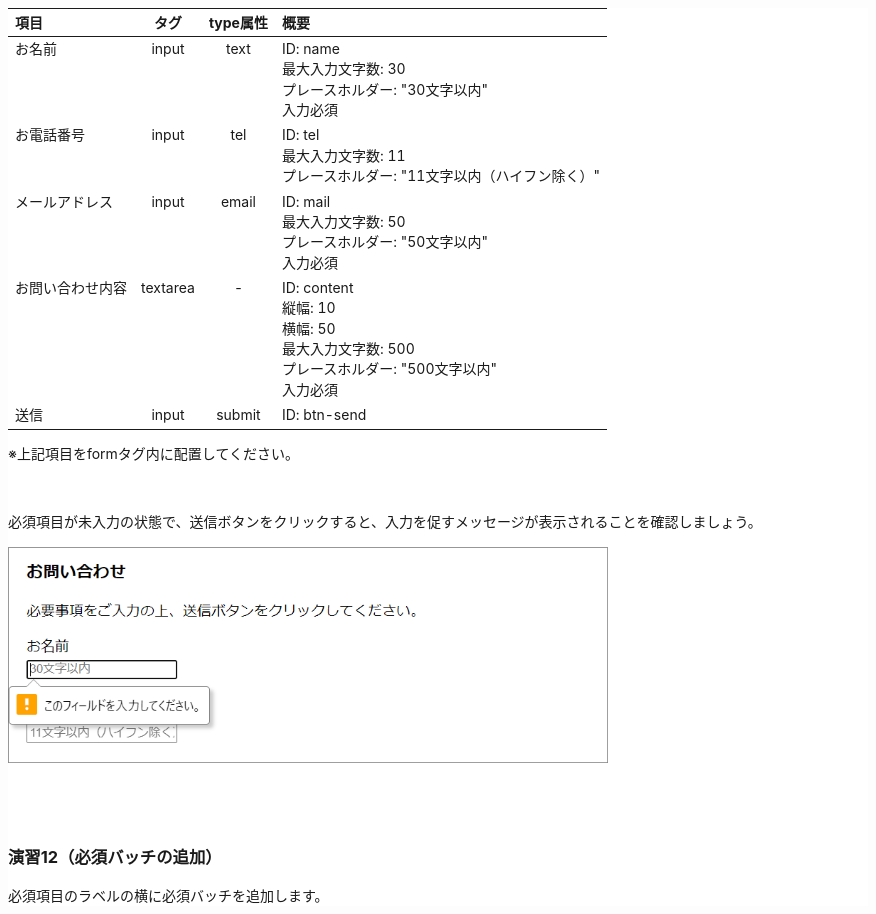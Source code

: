| 項目 | タグ | type属性 | 概要 |
|:--------|:---:|:---:|:----|
| お名前 | input | text | ID: name<br>最大入力文字数: 30<br>プレースホルダー: "30文字以内"<br>入力必須 |
| お電話番号 | input | tel |ID: tel<br>最大入力文字数: 11<br>プレースホルダー: "11文字以内（ハイフン除く）" |
| メールアドレス | input | email |ID: mail<br>最大入力文字数: 50<br>プレースホルダー: "50文字以内"<br>入力必須 |
| お問い合わせ内容 | textarea | - | ID: content<br>縦幅: 10<br>横幅: 50<br>最大入力文字数: 500<br>プレースホルダー: "500文字以内"<br>入力必須 |
| 送信 | input | submit | ID: btn-send |

※上記項目をformタグ内に配置してください。

<br>

必須項目が未入力の状態で、送信ボタンをクリックすると、入力を促すメッセージが表示されることを確認しましょう。

<img src="./img/ex-11_2.png" width="600">



<br><br>

### 演習12（必須バッチの追加）

必須項目のラベルの横に必須バッチを追加します。
